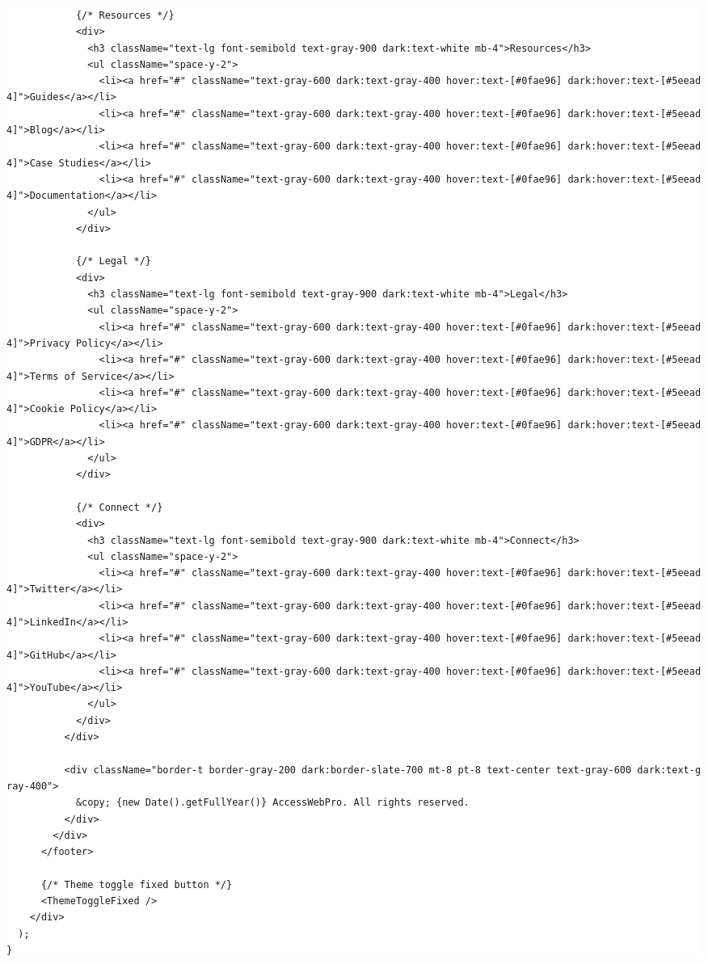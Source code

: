 ```tsx
            {/* Resources */}
            <div>
              <h3 className="text-lg font-semibold text-gray-900 dark:text-white mb-4">Resources</h3>
              <ul className="space-y-2">
                <li><a href="#" className="text-gray-600 dark:text-gray-400 hover:text-[#0fae96] dark:hover:text-[#5eead4]">Guides</a></li>
                <li><a href="#" className="text-gray-600 dark:text-gray-400 hover:text-[#0fae96] dark:hover:text-[#5eead4]">Blog</a></li>
                <li><a href="#" className="text-gray-600 dark:text-gray-400 hover:text-[#0fae96] dark:hover:text-[#5eead4]">Case Studies</a></li>
                <li><a href="#" className="text-gray-600 dark:text-gray-400 hover:text-[#0fae96] dark:hover:text-[#5eead4]">Documentation</a></li>
              </ul>
            </div>

            {/* Legal */}
            <div>
              <h3 className="text-lg font-semibold text-gray-900 dark:text-white mb-4">Legal</h3>
              <ul className="space-y-2">
                <li><a href="#" className="text-gray-600 dark:text-gray-400 hover:text-[#0fae96] dark:hover:text-[#5eead4]">Privacy Policy</a></li>
                <li><a href="#" className="text-gray-600 dark:text-gray-400 hover:text-[#0fae96] dark:hover:text-[#5eead4]">Terms of Service</a></li>
                <li><a href="#" className="text-gray-600 dark:text-gray-400 hover:text-[#0fae96] dark:hover:text-[#5eead4]">Cookie Policy</a></li>
                <li><a href="#" className="text-gray-600 dark:text-gray-400 hover:text-[#0fae96] dark:hover:text-[#5eead4]">GDPR</a></li>
              </ul>
            </div>

            {/* Connect */}
            <div>
              <h3 className="text-lg font-semibold text-gray-900 dark:text-white mb-4">Connect</h3>
              <ul className="space-y-2">
                <li><a href="#" className="text-gray-600 dark:text-gray-400 hover:text-[#0fae96] dark:hover:text-[#5eead4]">Twitter</a></li>
                <li><a href="#" className="text-gray-600 dark:text-gray-400 hover:text-[#0fae96] dark:hover:text-[#5eead4]">LinkedIn</a></li>
                <li><a href="#" className="text-gray-600 dark:text-gray-400 hover:text-[#0fae96] dark:hover:text-[#5eead4]">GitHub</a></li>
                <li><a href="#" className="text-gray-600 dark:text-gray-400 hover:text-[#0fae96] dark:hover:text-[#5eead4]">YouTube</a></li>
              </ul>
            </div>
          </div>

          <div className="border-t border-gray-200 dark:border-slate-700 mt-8 pt-8 text-center text-gray-600 dark:text-gray-400">
            &copy; {new Date().getFullYear()} AccessWebPro. All rights reserved.
          </div>
        </div>
      </footer>

      {/* Theme toggle fixed button */}
      <ThemeToggleFixed />
    </div>
  );
}
```
